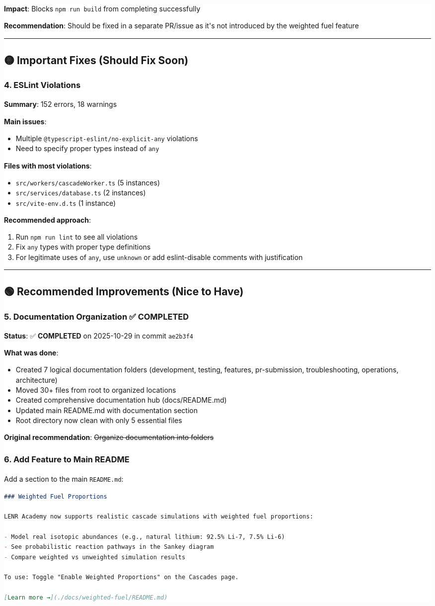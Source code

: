 **Impact**: Blocks `npm run build` from completing successfully

**Recommendation**: Should be fixed in a separate PR/issue as it's not introduced by the weighted fuel feature

---

## 🟡 Important Fixes (Should Fix Soon)

### 4. ESLint Violations

**Summary**: 152 errors, 18 warnings

**Main issues**:
- Multiple `@typescript-eslint/no-explicit-any` violations
- Need to specify proper types instead of `any`

**Files with most violations**:
- `src/workers/cascadeWorker.ts` (5 instances)
- `src/services/database.ts` (2 instances)
- `src/vite-env.d.ts` (1 instance)

**Recommended approach**:
1. Run `npm run lint` to see all violations
2. Fix `any` types with proper type definitions
3. For legitimate uses of `any`, use `unknown` or add eslint-disable comments with justification

---

## 🟢 Recommended Improvements (Nice to Have)

### 5. Documentation Organization ✅ COMPLETED

**Status**: ✅ **COMPLETED** on 2025-10-29 in commit `ae2b3f4`

**What was done**:
- Created 7 logical documentation folders (development, testing, features, pr-submission, troubleshooting, operations, architecture)
- Moved 30+ files from root to organized locations
- Created comprehensive documentation hub (docs/README.md)
- Updated main README.md with documentation section
- Root directory now clean with only 5 essential files

**Original recommendation**: ~~Organize documentation into folders~~

### 6. Add Feature to Main README

Add a section to the main `README.md`:
```markdown
### Weighted Fuel Proportions

LENR Academy now supports realistic cascade simulations with weighted fuel proportions:

- Model real isotopic abundances (e.g., natural lithium: 92.5% Li-7, 7.5% Li-6)
- See probabilistic reaction pathways in the Sankey diagram
- Compare weighted vs unweighted simulation results

To use: Toggle "Enable Weighted Proportions" on the Cascades page.

[Learn more →](./docs/weighted-fuel/README.md)
```

